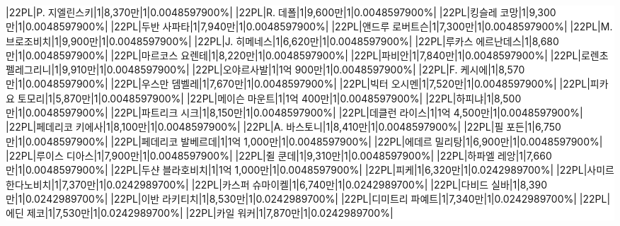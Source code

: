 |22PL|P. 지엘린스키|1|8,370만|1|0.0048597900%|
|22PL|R. 데폴|1|9,600만|1|0.0048597900%|
|22PL|킹슬레 코망|1|9,300만|1|0.0048597900%|
|22PL|두반 사파타|1|7,940만|1|0.0048597900%|
|22PL|앤드루 로버트슨|1|7,300만|1|0.0048597900%|
|22PL|M. 브로조비치|1|9,900만|1|0.0048597900%|
|22PL|J. 히메네스|1|6,620만|1|0.0048597900%|
|22PL|루카스 에르난데스|1|8,680만|1|0.0048597900%|
|22PL|마르코스 요렌테|1|8,220만|1|0.0048597900%|
|22PL|파비안|1|7,840만|1|0.0048597900%|
|22PL|로렌초 펠레그리니|1|9,910만|1|0.0048597900%|
|22PL|오야르사발|1|1억 900만|1|0.0048597900%|
|22PL|F. 케시에|1|8,570만|1|0.0048597900%|
|22PL|우스만 뎀벨레|1|7,670만|1|0.0048597900%|
|22PL|빅터 오시멘|1|7,520만|1|0.0048597900%|
|22PL|피카요 토모리|1|5,870만|1|0.0048597900%|
|22PL|메이슨 마운트|1|1억 400만|1|0.0048597900%|
|22PL|하피냐|1|8,500만|1|0.0048597900%|
|22PL|파트리크 시크|1|8,150만|1|0.0048597900%|
|22PL|데클런 라이스|1|1억 4,500만|1|0.0048597900%|
|22PL|페데리코 키에사|1|8,100만|1|0.0048597900%|
|22PL|A. 바스토니|1|8,410만|1|0.0048597900%|
|22PL|필 포든|1|6,750만|1|0.0048597900%|
|22PL|페데리코 발베르데|1|1억 1,000만|1|0.0048597900%|
|22PL|에데르 밀리탕|1|6,900만|1|0.0048597900%|
|22PL|루이스 디아스|1|7,900만|1|0.0048597900%|
|22PL|쥘 쿤데|1|9,310만|1|0.0048597900%|
|22PL|하파엘 레앙|1|7,660만|1|0.0048597900%|
|22PL|두샨 블라호비치|1|1억 1,000만|1|0.0048597900%|
|22PL|피케|1|6,320만|1|0.0242989700%|
|22PL|사미르 한다노비치|1|7,370만|1|0.0242989700%|
|22PL|카스퍼 슈마이켈|1|6,740만|1|0.0242989700%|
|22PL|다비드 실바|1|8,390만|1|0.0242989700%|
|22PL|이반 라키티치|1|8,530만|1|0.0242989700%|
|22PL|디미트리 파예트|1|7,340만|1|0.0242989700%|
|22PL|에딘 제코|1|7,530만|1|0.0242989700%|
|22PL|카일 워커|1|7,870만|1|0.0242989700%|